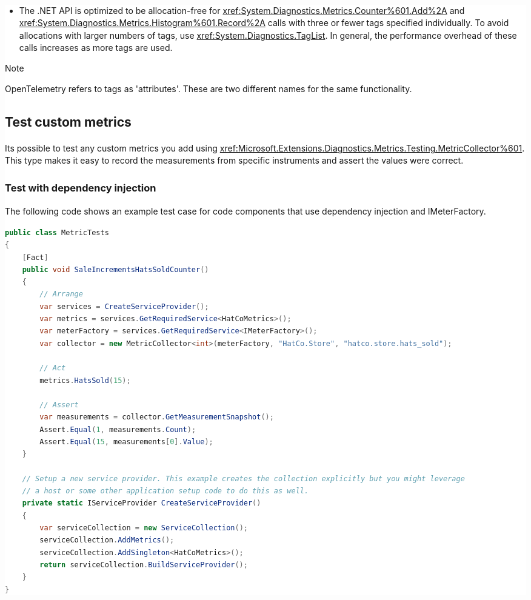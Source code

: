 - The .NET API is optimized to be allocation-free for <xref:System.Diagnostics.Metrics.Counter%601.Add%2A> and <xref:System.Diagnostics.Metrics.Histogram%601.Record%2A> calls
  with three or fewer tags specified individually. To avoid allocations with larger numbers of tags, use <xref:System.Diagnostics.TagList>. In general,
  the performance overhead of these calls increases as more tags are used.

> [!NOTE]
> OpenTelemetry refers to tags as 'attributes'. These are two different names for the same functionality.

## Test custom metrics

Its possible to test any custom metrics you add using <xref:Microsoft.Extensions.Diagnostics.Metrics.Testing.MetricCollector%601>. This type makes it easy to record the measurements from specific instruments and assert the values were correct.

### Test with dependency injection

The following code shows an example test case for code components that use dependency injection and IMeterFactory.

```csharp
public class MetricTests
{
    [Fact]
    public void SaleIncrementsHatsSoldCounter()
    {
        // Arrange
        var services = CreateServiceProvider();
        var metrics = services.GetRequiredService<HatCoMetrics>();
        var meterFactory = services.GetRequiredService<IMeterFactory>();
        var collector = new MetricCollector<int>(meterFactory, "HatCo.Store", "hatco.store.hats_sold");

        // Act
        metrics.HatsSold(15);

        // Assert
        var measurements = collector.GetMeasurementSnapshot();
        Assert.Equal(1, measurements.Count);
        Assert.Equal(15, measurements[0].Value);
    }

    // Setup a new service provider. This example creates the collection explicitly but you might leverage
    // a host or some other application setup code to do this as well.
    private static IServiceProvider CreateServiceProvider()
    {
        var serviceCollection = new ServiceCollection();
        serviceCollection.AddMetrics();
        serviceCollection.AddSingleton<HatCoMetrics>();
        return serviceCollection.BuildServiceProvider();
    }
}
```
